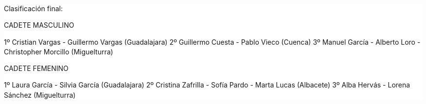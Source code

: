 Clasificación final:

CADETE MASCULINO

1º Cristian Vargas - Guillermo Vargas (Guadalajara)
2º Guillermo Cuesta - Pablo Vieco (Cuenca)
3º Manuel García - Alberto Loro - Christopher Morcillo (Miguelturra)

CADETE FEMENINO

1º Laura García - Silvia García (Guadalajara)
2º Cristina Zafrilla - Sofía Pardo - Marta Lucas (Albacete)
3º Alba Hervás - Lorena Sánchez (Miguelturra)



